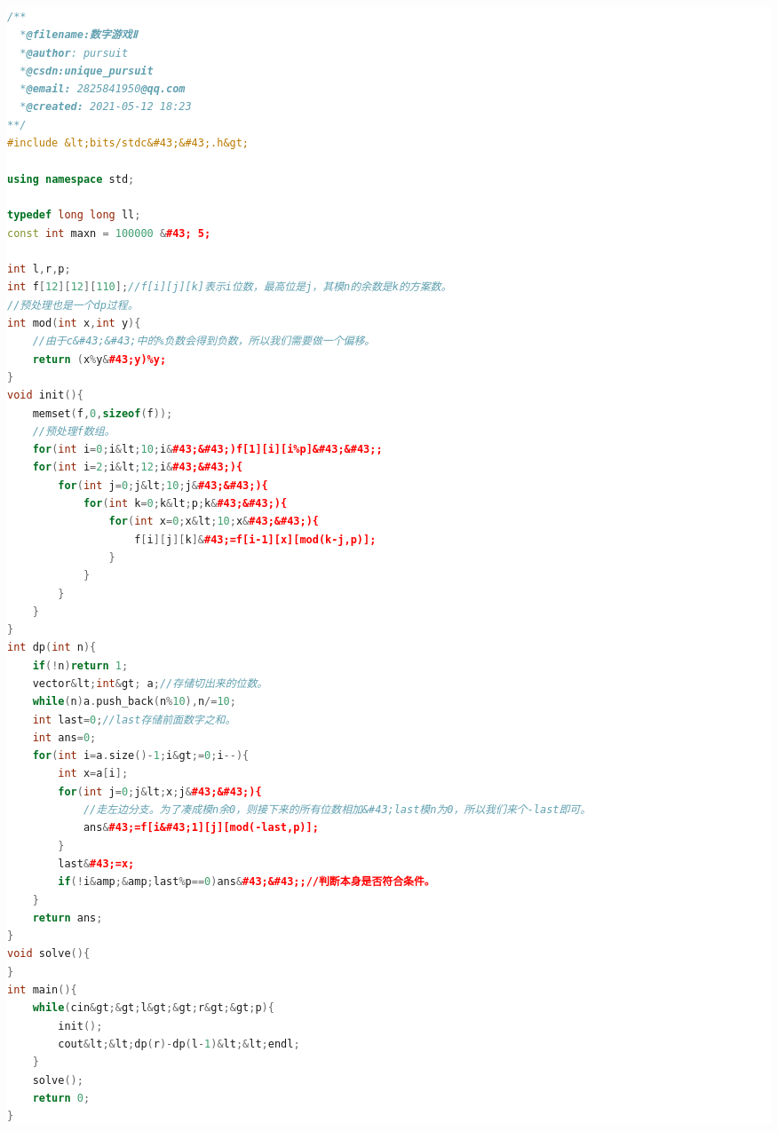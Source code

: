 ```cpp
/**
  *@filename:数字游戏Ⅱ
  *@author: pursuit
  *@csdn:unique_pursuit
  *@email: 2825841950@qq.com
  *@created: 2021-05-12 18:23
**/
#include &lt;bits/stdc&#43;&#43;.h&gt;

using namespace std;

typedef long long ll;
const int maxn = 100000 &#43; 5;

int l,r,p;
int f[12][12][110];//f[i][j][k]表示i位数，最高位是j，其模n的余数是k的方案数。
//预处理也是一个dp过程。
int mod(int x,int y){
    //由于c&#43;&#43;中的%负数会得到负数，所以我们需要做一个偏移。
    return (x%y&#43;y)%y;
}
void init(){
    memset(f,0,sizeof(f));
    //预处理f数组。
    for(int i=0;i&lt;10;i&#43;&#43;)f[1][i][i%p]&#43;&#43;;
    for(int i=2;i&lt;12;i&#43;&#43;){
        for(int j=0;j&lt;10;j&#43;&#43;){
            for(int k=0;k&lt;p;k&#43;&#43;){
                for(int x=0;x&lt;10;x&#43;&#43;){
                    f[i][j][k]&#43;=f[i-1][x][mod(k-j,p)];
                }
            }
        }
    }
}
int dp(int n){
    if(!n)return 1;
    vector&lt;int&gt; a;//存储切出来的位数。
    while(n)a.push_back(n%10),n/=10;
    int last=0;//last存储前面数字之和。
    int ans=0;
    for(int i=a.size()-1;i&gt;=0;i--){
        int x=a[i];
        for(int j=0;j&lt;x;j&#43;&#43;){
            //走左边分支。为了凑成模n余0，则接下来的所有位数相加&#43;last模n为0，所以我们来个-last即可。
            ans&#43;=f[i&#43;1][j][mod(-last,p)];
        }
        last&#43;=x;
        if(!i&amp;&amp;last%p==0)ans&#43;&#43;;//判断本身是否符合条件。
    }
    return ans;
}
void solve(){
}
int main(){
    while(cin&gt;&gt;l&gt;&gt;r&gt;&gt;p){
        init();
        cout&lt;&lt;dp(r)-dp(l-1)&lt;&lt;endl;
    }
    solve();
    return 0;
}
```